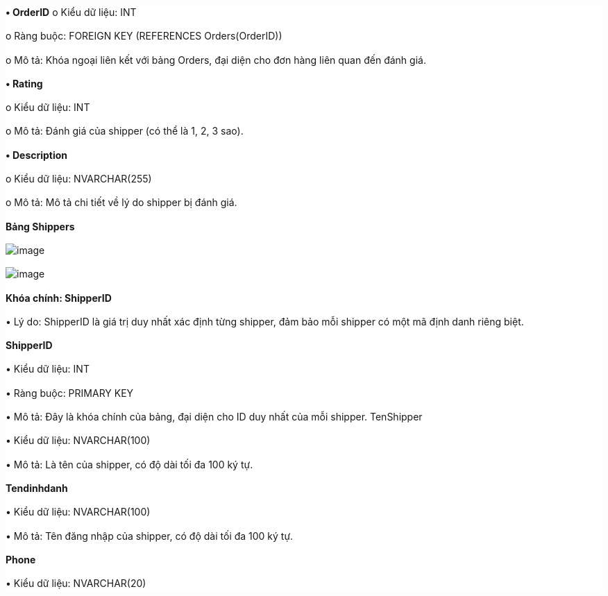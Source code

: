 

**•	OrderID**
o	Kiểu dữ liệu: INT

o	Ràng buộc: FOREIGN KEY (REFERENCES Orders(OrderID))

o	Mô tả: Khóa ngoại liên kết với bảng Orders, đại diện cho đơn hàng liên quan đến đánh giá.



**•	Rating**

o	Kiểu dữ liệu: INT

o	Mô tả: Đánh giá của shipper (có thể là 1, 2, 3 sao).



**•	Description**

o	Kiểu dữ liệu: NVARCHAR(255)

o	Mô tả: Mô tả chi tiết về lý do shipper bị đánh giá.

**Bảng Shippers**


![image](https://github.com/DucK215480106013/QyanLyShipper/assets/173238117/cb9d21a6-5a12-4aaa-8c72-a9fb140e49c2)


![image](https://github.com/DucK215480106013/QyanLyShipper/assets/173238117/a2cc5c9c-47fb-4fe1-b2ee-59152a66f09c)


 
 

**Khóa chính: ShipperID**

  •	Lý do: ShipperID là giá trị duy nhất xác định từng shipper, đảm bảo mỗi shipper có một mã định danh riêng biệt.
  

**ShipperID**

 •	Kiểu dữ liệu: INT

 •	Ràng buộc: PRIMARY KEY

 •	Mô tả: Đây là khóa chính của bảng, đại diện cho ID duy nhất của mỗi shipper.
TenShipper

 •	Kiểu dữ liệu: NVARCHAR(100)
 
 •	Mô tả: Là tên của shipper, có độ dài tối đa 100 ký tự.

 
**Tendinhdanh**

 •	Kiểu dữ liệu: NVARCHAR(100)
 
 •	Mô tả: Tên đăng nhập của shipper, có độ dài tối đa 100 ký tự.

 
**Phone**

 •	Kiểu dữ liệu: NVARCHAR(20)
 